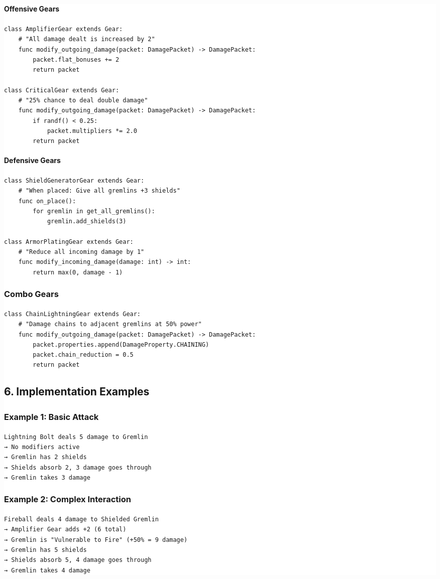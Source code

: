 #### Offensive Gears
```gdscript
class AmplifierGear extends Gear:
    # "All damage dealt is increased by 2"
    func modify_outgoing_damage(packet: DamagePacket) -> DamagePacket:
        packet.flat_bonuses += 2
        return packet

class CriticalGear extends Gear:
    # "25% chance to deal double damage"
    func modify_outgoing_damage(packet: DamagePacket) -> DamagePacket:
        if randf() < 0.25:
            packet.multipliers *= 2.0
        return packet
```

#### Defensive Gears
```gdscript
class ShieldGeneratorGear extends Gear:
    # "When placed: Give all gremlins +3 shields"
    func on_place():
        for gremlin in get_all_gremlins():
            gremlin.add_shields(3)

class ArmorPlatingGear extends Gear:
    # "Reduce all incoming damage by 1"
    func modify_incoming_damage(damage: int) -> int:
        return max(0, damage - 1)
```

### Combo Gears
```gdscript
class ChainLightningGear extends Gear:
    # "Damage chains to adjacent gremlins at 50% power"
    func modify_outgoing_damage(packet: DamagePacket) -> DamagePacket:
        packet.properties.append(DamageProperty.CHAINING)
        packet.chain_reduction = 0.5
        return packet
```

## 6. Implementation Examples

### Example 1: Basic Attack
```
Lightning Bolt deals 5 damage to Gremlin
→ No modifiers active
→ Gremlin has 2 shields
→ Shields absorb 2, 3 damage goes through
→ Gremlin takes 3 damage
```

### Example 2: Complex Interaction
```
Fireball deals 4 damage to Shielded Gremlin
→ Amplifier Gear adds +2 (6 total)
→ Gremlin is "Vulnerable to Fire" (+50% = 9 damage)
→ Gremlin has 5 shields
→ Shields absorb 5, 4 damage goes through
→ Gremlin takes 4 damage
```
